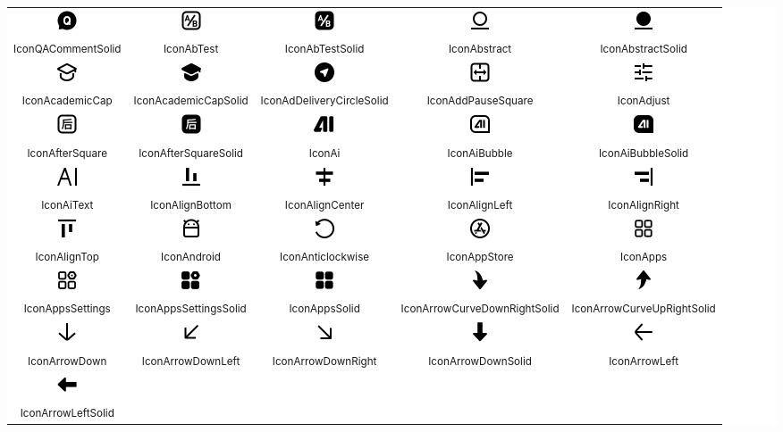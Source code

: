<table><tbody><tr><td align="center"><img src="https://raw.githubusercontent.com/ecomfe/dls-icons/master/svg/Q-A-comment-solid.svg" height="24"/><br/><sub>IconQACommentSolid</sub></td><td align="center"><img src="https://raw.githubusercontent.com/ecomfe/dls-icons/master/svg/ab-test.svg" height="24"/><br/><sub>IconAbTest</sub></td><td align="center"><img src="https://raw.githubusercontent.com/ecomfe/dls-icons/master/svg/ab-test-solid.svg" height="24"/><br/><sub>IconAbTestSolid</sub></td><td align="center"><img src="https://raw.githubusercontent.com/ecomfe/dls-icons/master/svg/abstract.svg" height="24"/><br/><sub>IconAbstract</sub></td><td align="center"><img src="https://raw.githubusercontent.com/ecomfe/dls-icons/master/svg/abstract-solid.svg" height="24"/><br/><sub>IconAbstractSolid</sub></td></tr><tr><td align="center"><img src="https://raw.githubusercontent.com/ecomfe/dls-icons/master/svg/academic-cap.svg" height="24"/><br/><sub>IconAcademicCap</sub></td><td align="center"><img src="https://raw.githubusercontent.com/ecomfe/dls-icons/master/svg/academic-cap-solid.svg" height="24"/><br/><sub>IconAcademicCapSolid</sub></td><td align="center"><img src="https://raw.githubusercontent.com/ecomfe/dls-icons/master/svg/ad-delivery-circle-solid.svg" height="24"/><br/><sub>IconAdDeliveryCircleSolid</sub></td><td align="center"><img src="https://raw.githubusercontent.com/ecomfe/dls-icons/master/svg/add-pause-square.svg" height="24"/><br/><sub>IconAddPauseSquare</sub></td><td align="center"><img src="https://raw.githubusercontent.com/ecomfe/dls-icons/master/svg/adjust.svg" height="24"/><br/><sub>IconAdjust</sub></td></tr><tr><td align="center"><img src="https://raw.githubusercontent.com/ecomfe/dls-icons/master/svg/after-square.svg" height="24"/><br/><sub>IconAfterSquare</sub></td><td align="center"><img src="https://raw.githubusercontent.com/ecomfe/dls-icons/master/svg/after-square-solid.svg" height="24"/><br/><sub>IconAfterSquareSolid</sub></td><td align="center"><img src="https://raw.githubusercontent.com/ecomfe/dls-icons/master/svg/ai.svg" height="24"/><br/><sub>IconAi</sub></td><td align="center"><img src="https://raw.githubusercontent.com/ecomfe/dls-icons/master/svg/ai-bubble.svg" height="24"/><br/><sub>IconAiBubble</sub></td><td align="center"><img src="https://raw.githubusercontent.com/ecomfe/dls-icons/master/svg/ai-bubble-solid.svg" height="24"/><br/><sub>IconAiBubbleSolid</sub></td></tr><tr><td align="center"><img src="https://raw.githubusercontent.com/ecomfe/dls-icons/master/svg/ai-text.svg" height="24"/><br/><sub>IconAiText</sub></td><td align="center"><img src="https://raw.githubusercontent.com/ecomfe/dls-icons/master/svg/align-bottom.svg" height="24"/><br/><sub>IconAlignBottom</sub></td><td align="center"><img src="https://raw.githubusercontent.com/ecomfe/dls-icons/master/svg/align-center.svg" height="24"/><br/><sub>IconAlignCenter</sub></td><td align="center"><img src="https://raw.githubusercontent.com/ecomfe/dls-icons/master/svg/align-left.svg" height="24"/><br/><sub>IconAlignLeft</sub></td><td align="center"><img src="https://raw.githubusercontent.com/ecomfe/dls-icons/master/svg/align-right.svg" height="24"/><br/><sub>IconAlignRight</sub></td></tr><tr><td align="center"><img src="https://raw.githubusercontent.com/ecomfe/dls-icons/master/svg/align-top.svg" height="24"/><br/><sub>IconAlignTop</sub></td><td align="center"><img src="https://raw.githubusercontent.com/ecomfe/dls-icons/master/svg/android.svg" height="24"/><br/><sub>IconAndroid</sub></td><td align="center"><img src="https://raw.githubusercontent.com/ecomfe/dls-icons/master/svg/anticlockwise.svg" height="24"/><br/><sub>IconAnticlockwise</sub></td><td align="center"><img src="https://raw.githubusercontent.com/ecomfe/dls-icons/master/svg/app-store.svg" height="24"/><br/><sub>IconAppStore</sub></td><td align="center"><img src="https://raw.githubusercontent.com/ecomfe/dls-icons/master/svg/apps.svg" height="24"/><br/><sub>IconApps</sub></td></tr><tr><td align="center"><img src="https://raw.githubusercontent.com/ecomfe/dls-icons/master/svg/apps-settings.svg" height="24"/><br/><sub>IconAppsSettings</sub></td><td align="center"><img src="https://raw.githubusercontent.com/ecomfe/dls-icons/master/svg/apps-settings-solid.svg" height="24"/><br/><sub>IconAppsSettingsSolid</sub></td><td align="center"><img src="https://raw.githubusercontent.com/ecomfe/dls-icons/master/svg/apps-solid.svg" height="24"/><br/><sub>IconAppsSolid</sub></td><td align="center"><img src="https://raw.githubusercontent.com/ecomfe/dls-icons/master/svg/arrow-curve-down-right-solid.svg" height="24"/><br/><sub>IconArrowCurveDownRightSolid</sub></td><td align="center"><img src="https://raw.githubusercontent.com/ecomfe/dls-icons/master/svg/arrow-curve-up-right-solid.svg" height="24"/><br/><sub>IconArrowCurveUpRightSolid</sub></td></tr><tr><td align="center"><img src="https://raw.githubusercontent.com/ecomfe/dls-icons/master/svg/arrow-down.svg" height="24"/><br/><sub>IconArrowDown</sub></td><td align="center"><img src="https://raw.githubusercontent.com/ecomfe/dls-icons/master/svg/arrow-down-left.svg" height="24"/><br/><sub>IconArrowDownLeft</sub></td><td align="center"><img src="https://raw.githubusercontent.com/ecomfe/dls-icons/master/svg/arrow-down-right.svg" height="24"/><br/><sub>IconArrowDownRight</sub></td><td align="center"><img src="https://raw.githubusercontent.com/ecomfe/dls-icons/master/svg/arrow-down-solid.svg" height="24"/><br/><sub>IconArrowDownSolid</sub></td><td align="center"><img src="https://raw.githubusercontent.com/ecomfe/dls-icons/master/svg/arrow-left.svg" height="24"/><br/><sub>IconArrowLeft</sub></td></tr><tr><td align="center"><img src="https://raw.githubusercontent.com/ecomfe/dls-icons/master/svg/arrow-left-solid.svg" height="24"/><br/><sub>IconArrowLeftSolid</sub></td><td align="center">